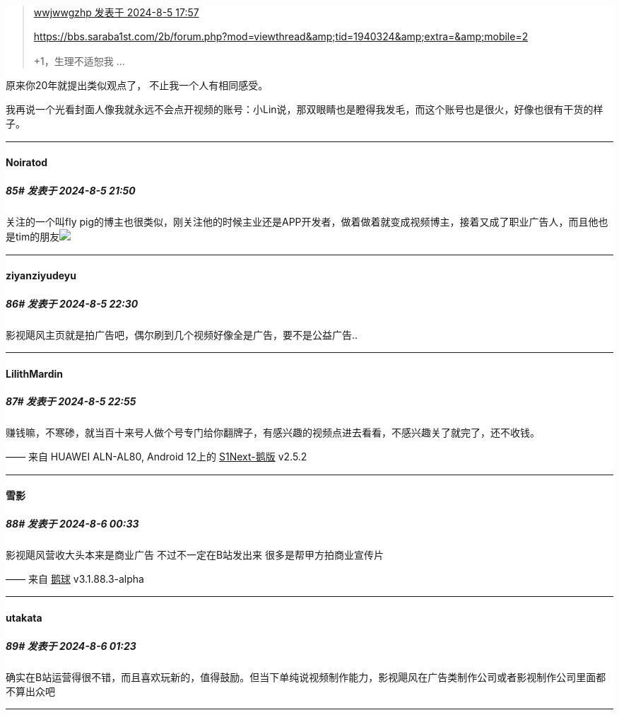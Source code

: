 <blockquote><a href="httphttps://bbs.saraba1st.com/2b/forum.php?mod=redirect&amp;goto=findpost&amp;pid=65805658&amp;ptid=2194008" target="_blank">wwjwwgzhp 发表于 2024-8-5 17:57</a>

https://bbs.saraba1st.com/2b/forum.php?mod=viewthread&amp;tid=1940324&amp;extra=&amp;mobile=2

+1，生理不适恕我 ...</blockquote>
原来你20年就提出类似观点了， 不止我一个人有相同感受。

我再说一个光看封面人像我就永远不会点开视频的账号：小Lin说，那双眼睛也是瞪得我发毛，而这个账号也是很火，好像也很有干货的样子。


*****

####  Noiratod  
##### 85#       发表于 2024-8-5 21:50

关注的一个叫fly pig的博主也很类似，刚关注他的时候主业还是APP开发者，做着做着就变成视频博主，接着又成了职业广告人，而且他也是tim的朋友<img src="https://static.saraba1st.com/image/smiley/face2017/037.png" referrerpolicy="no-referrer">


*****

####  ziyanziyudeyu  
##### 86#       发表于 2024-8-5 22:30

影视飓风主页就是拍广告吧，偶尔刷到几个视频好像全是广告，要不是公益广告..


*****

####  LilithMardin  
##### 87#       发表于 2024-8-5 22:55

赚钱嘛，不寒碜，就当百十来号人做个号专门给你翻牌子，有感兴趣的视频点进去看看，不感兴趣关了就完了，还不收钱。

—— 来自 HUAWEI ALN-AL80, Android 12上的 [S1Next-鹅版](https://github.com/ykrank/S1-Next/releases) v2.5.2


*****

####  雪影  
##### 88#       发表于 2024-8-6 00:33

影视飓风营收大头本来是商业广告
不过不一定在B站发出来
很多是帮甲方拍商业宣传片

—— 来自 [鹅球](https://www.pgyer.com/xfPejhuq) v3.1.88.3-alpha


*****

####  utakata  
##### 89#       发表于 2024-8-6 01:23

确实在B站运营得很不错，而且喜欢玩新的，值得鼓励。但当下单纯说视频制作能力，影视飓风在广告类制作公司或者影视制作公司里面都不算出众吧


*****
